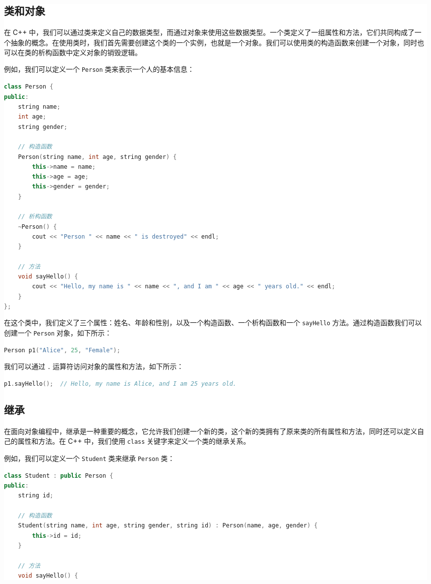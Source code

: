 
类和对象
----

在 C++ 中，我们可以通过类来定义自己的数据类型，而通过对象来使用这些数据类型。一个类定义了一组属性和方法，它们共同构成了一个抽象的概念。在使用类时，我们首先需要创建这个类的一个实例，也就是一个对象。我们可以使用类的构造函数来创建一个对象，同时也可以在类的析构函数中定义对象的销毁逻辑。

例如，我们可以定义一个 `Person` 类来表示一个人的基本信息：


```c++
class Person {
public:
    string name;
    int age;
    string gender;

    // 构造函数
    Person(string name, int age, string gender) {
        this->name = name;
        this->age = age;
        this->gender = gender;
    }

    // 析构函数
    ~Person() {
        cout << "Person " << name << " is destroyed" << endl;
    }

    // 方法
    void sayHello() {
        cout << "Hello, my name is " << name << ", and I am " << age << " years old." << endl;
    }
};
```

在这个类中，我们定义了三个属性：姓名、年龄和性别，以及一个构造函数、一个析构函数和一个 `sayHello` 方法。通过构造函数我们可以创建一个 `Person` 对象，如下所示：


```c++
Person p1("Alice", 25, "Female");
```

我们可以通过 `.` 运算符访问对象的属性和方法，如下所示：


```c++
p1.sayHello();  // Hello, my name is Alice, and I am 25 years old.
```

继承
--

在面向对象编程中，继承是一种重要的概念，它允许我们创建一个新的类，这个新的类拥有了原来类的所有属性和方法，同时还可以定义自己的属性和方法。在 C++ 中，我们使用 `class` 关键字来定义一个类的继承关系。

例如，我们可以定义一个 `Student` 类来继承 `Person` 类：

```c++
class Student : public Person {
public:
    string id;

    // 构造函数
    Student(string name, int age, string gender, string id) : Person(name, age, gender) {
        this->id = id;
    }

    // 方法
    void sayHello() {
```